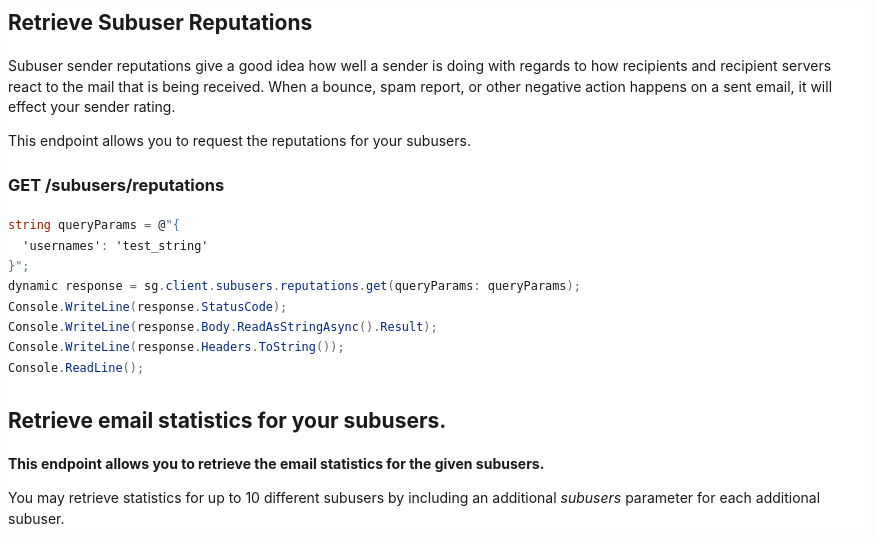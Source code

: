 ## Retrieve Subuser Reputations

Subuser sender reputations give a good idea how well a sender is doing with regards to how recipients and recipient servers react to the mail that is being received. When a bounce, spam report, or other negative action happens on a sent email, it will effect your sender rating.

This endpoint allows you to request the reputations for your subusers.

### GET /subusers/reputations


```csharp
string queryParams = @"{
  'usernames': 'test_string'
}";
dynamic response = sg.client.subusers.reputations.get(queryParams: queryParams);
Console.WriteLine(response.StatusCode);
Console.WriteLine(response.Body.ReadAsStringAsync().Result);
Console.WriteLine(response.Headers.ToString());
Console.ReadLine();
```

## Retrieve email statistics for your subusers.

**This endpoint allows you to retrieve the email statistics for the given subusers.**

You may retrieve statistics for up to 10 different subusers by including an additional _subusers_ parameter for each additional subuser.

